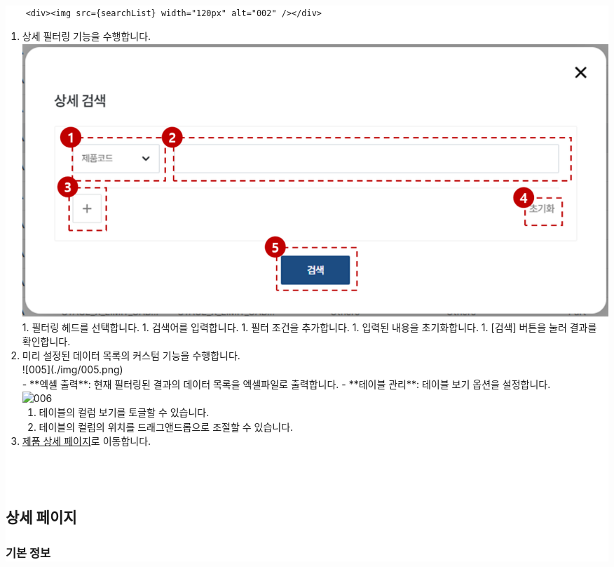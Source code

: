         <div><img src={searchList} width="120px" alt="002" /></div>
1. 상세 필터링 기능을 수행합니다.
        <div>![004](./img/004.png)</div>
        1. 필터링 헤드를 선택합니다.
        1. 검색어를 입력합니다.
        1. 필터 조건을 추가합니다.
        1. 입력된 내용을 초기화합니다.
        1. [검색] 버튼을 눌러 결과를 확인합니다.
1. 미리 설정된 데이터 목록의 커스텀 기능을 수행합니다.
    <div>![005](./img/005.png)</div>
    - **엑셀 출력**: 현재 필터링된 결과의 데이터 목록을 엑셀파일로 출력합니다.
    - **테이블 관리**: 테이블 보기 옵션을 설정합니다.
        <div><img src={tableFilter} width="400px" alt="006" /></div>
        <ol style={{listStyleType:"number"}}>
            <li>테이블의 컬럼 보기를 토글할 수 있습니다.</li>
            <li>테이블의 컬럼의 위치를 드래그앤드롭으로 조절할 수 있습니다.</li>
        </ol>
1. [제품 상세 페이지](#상세-페이지)로 이동합니다.
<br/>
<br/>

## 상세 페이지

### 기본 정보
